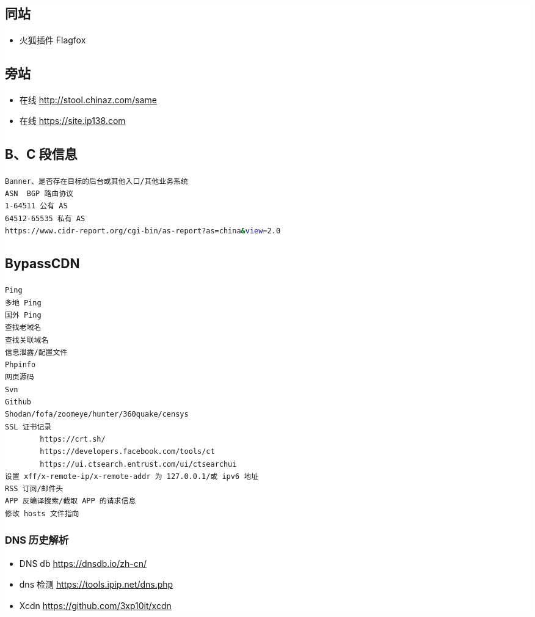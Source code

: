## 同站

-   火狐插件 Flagfox
    

## 旁站

-   在线 http://stool.chinaz.com/same
    
-   在线 https://site.ip138.com
    

## B、C 段信息

```bash
Banner、是否存在目标的后台或其他入口/其他业务系统
ASN  BGP 路由协议
1-64511 公有 AS
64512-65535 私有 AS
https://www.cidr-report.org/cgi-bin/as-report?as=china&view=2.0
```

## BypassCDN

```bash
Ping
多地 Ping
国外 Ping
查找老域名
查找关联域名
信息泄露/配置文件
Phpinfo
网页源码
Svn
Github
Shodan/fofa/zoomeye/hunter/360quake/censys
SSL 证书记录
		https://crt.sh/
		https://developers.facebook.com/tools/ct
		https://ui.ctsearch.entrust.com/ui/ctsearchui
设置 xff/x-remote-ip/x-remote-addr 为 127.0.0.1/或 ipv6 地址
RSS 订阅/邮件头
APP 反编译搜索/截取 APP 的请求信息
修改 hosts 文件指向
```

### DNS 历史解析

-   DNS db https://dnsdb.io/zh-cn/
    
-   dns 检测 https://tools.ipip.net/dns.php
    
-   Xcdn https://github.com/3xp10it/xcdn
    